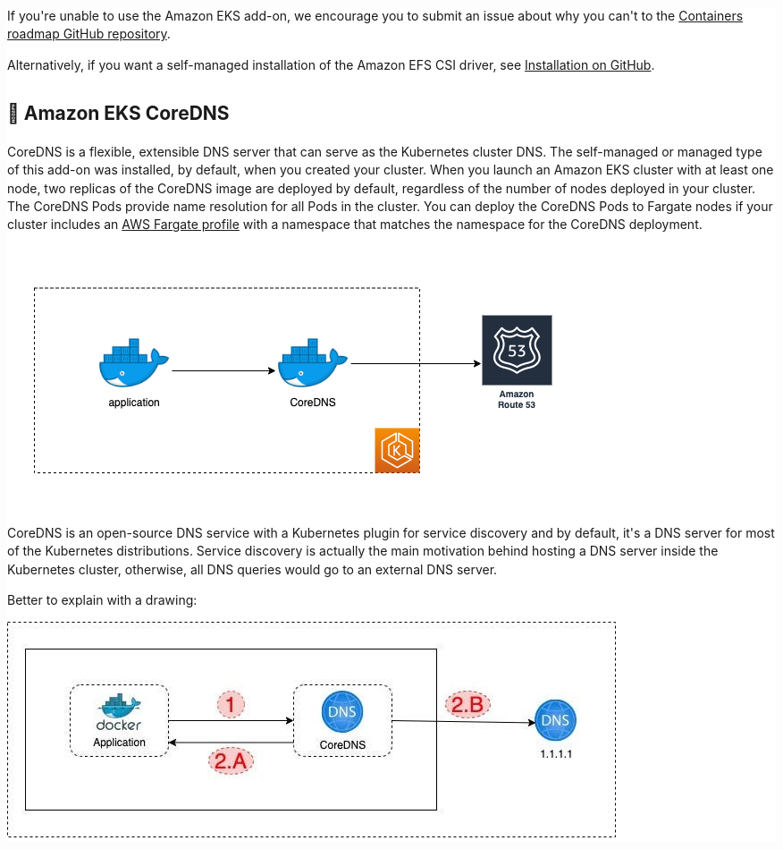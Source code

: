 If you're unable to use the Amazon EKS add-on, we encourage you to submit an issue about why you can't to the [Containers roadmap GitHub repository](https://github.com/aws/containers-roadmap/issues).

Alternatively, if you want a self-managed installation of the Amazon EFS CSI driver, see [Installation on GitHub](https://github.com/kubernetes-sigs/aws-efs-csi-driver/blob/master/docs/README.md#installation).

## 🧩 Amazon EKS CoreDNS

CoreDNS is a flexible, extensible DNS server that can serve as the Kubernetes cluster DNS. The self-managed or managed type of this add-on was installed, by default, when you created your cluster. When you launch an Amazon EKS cluster with at least one node, two replicas of the CoreDNS image are deployed by default, regardless of the number of nodes deployed in your cluster. The CoreDNS Pods provide name resolution for all Pods in the cluster. You can deploy the CoreDNS Pods to Fargate nodes if your cluster includes an [AWS Fargate profile](https://docs.aws.amazon.com/eks/latest/userguide/fargate-profile.html) with a namespace that matches the namespace for the CoreDNS deployment.

![CoreDNS](./coredns.png)

CoreDNS is an open-source DNS service with a Kubernetes plugin for service discovery and by default, it's a DNS server for most of the Kubernetes distributions. Service discovery is actually the main motivation behind hosting a DNS server inside the Kubernetes cluster, otherwise, all DNS queries would go to an external DNS server.

Better to explain with a drawing:

![DNS](./dns.jpg)
